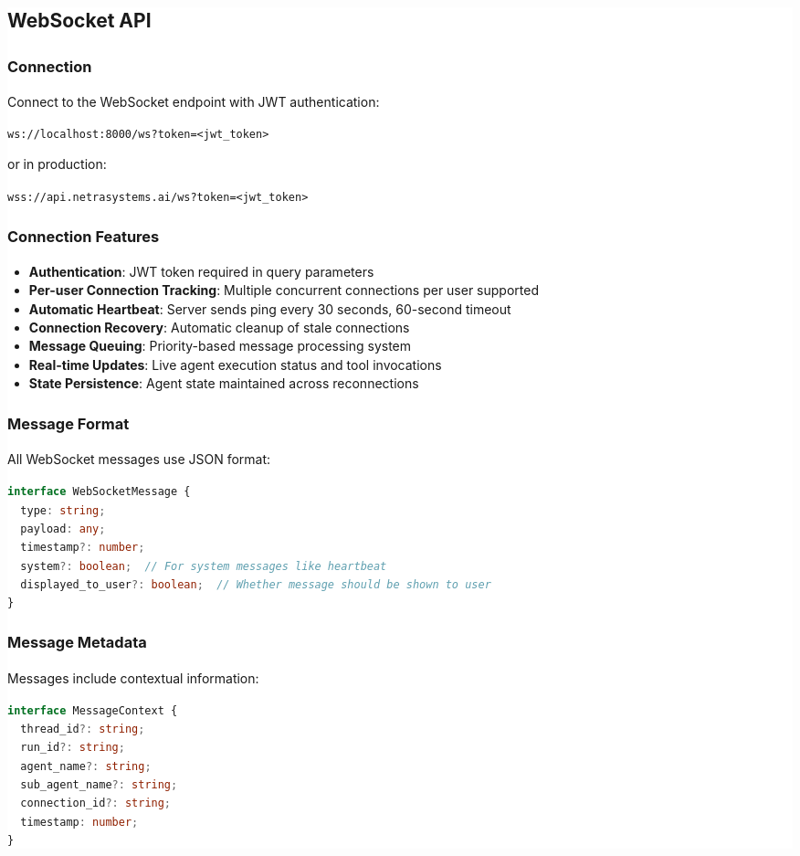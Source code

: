 
## WebSocket API

### Connection

Connect to the WebSocket endpoint with JWT authentication:

```
ws://localhost:8000/ws?token=<jwt_token>
```

or in production:

```
wss://api.netrasystems.ai/ws?token=<jwt_token>
```

### Connection Features

- **Authentication**: JWT token required in query parameters
- **Per-user Connection Tracking**: Multiple concurrent connections per user supported
- **Automatic Heartbeat**: Server sends ping every 30 seconds, 60-second timeout
- **Connection Recovery**: Automatic cleanup of stale connections
- **Message Queuing**: Priority-based message processing system
- **Real-time Updates**: Live agent execution status and tool invocations
- **State Persistence**: Agent state maintained across reconnections

### Message Format

All WebSocket messages use JSON format:

```typescript
interface WebSocketMessage {
  type: string;
  payload: any;
  timestamp?: number;
  system?: boolean;  // For system messages like heartbeat
  displayed_to_user?: boolean;  // Whether message should be shown to user
}
```

### Message Metadata

Messages include contextual information:

```typescript
interface MessageContext {
  thread_id?: string;
  run_id?: string;
  agent_name?: string;
  sub_agent_name?: string;
  connection_id?: string;
  timestamp: number;
}
```
